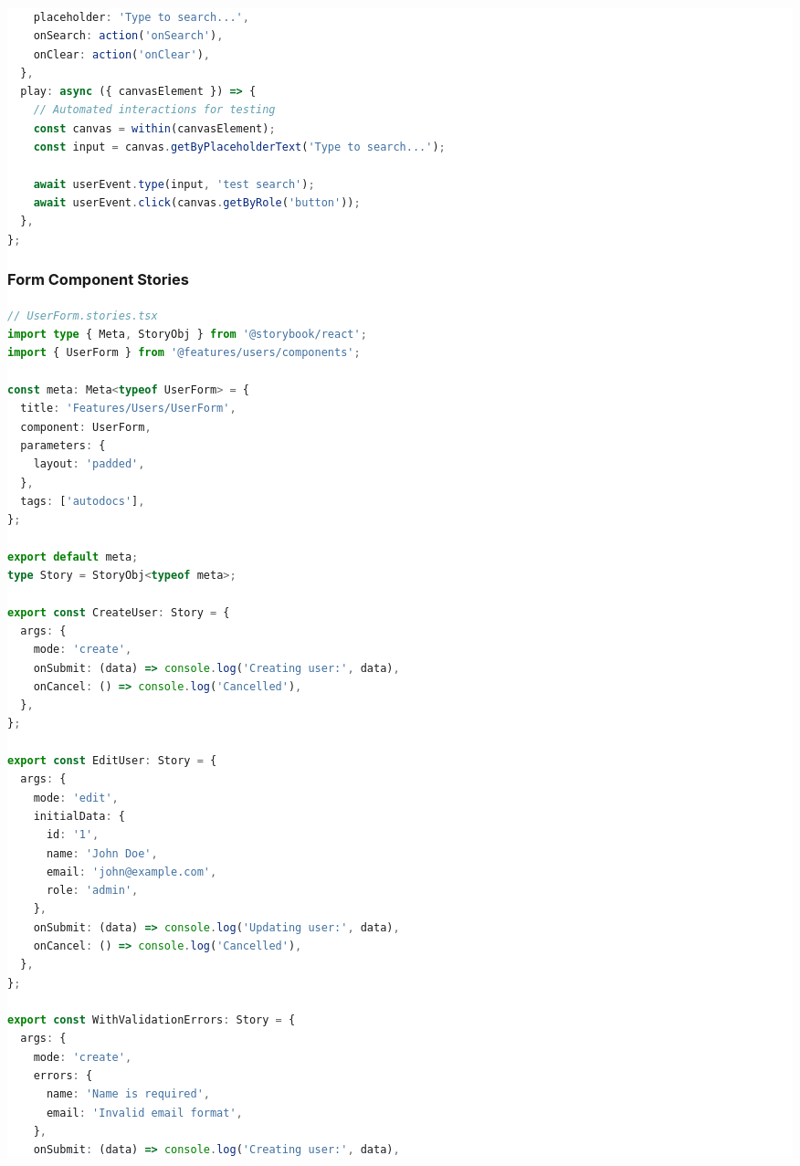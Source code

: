 ```typescript
    placeholder: 'Type to search...',
    onSearch: action('onSearch'),
    onClear: action('onClear'),
  },
  play: async ({ canvasElement }) => {
    // Automated interactions for testing
    const canvas = within(canvasElement);
    const input = canvas.getByPlaceholderText('Type to search...');
    
    await userEvent.type(input, 'test search');
    await userEvent.click(canvas.getByRole('button'));
  },
};
```

### Form Component Stories
```typescript
// UserForm.stories.tsx
import type { Meta, StoryObj } from '@storybook/react';
import { UserForm } from '@features/users/components';

const meta: Meta<typeof UserForm> = {
  title: 'Features/Users/UserForm',
  component: UserForm,
  parameters: {
    layout: 'padded',
  },
  tags: ['autodocs'],
};

export default meta;
type Story = StoryObj<typeof meta>;

export const CreateUser: Story = {
  args: {
    mode: 'create',
    onSubmit: (data) => console.log('Creating user:', data),
    onCancel: () => console.log('Cancelled'),
  },
};

export const EditUser: Story = {
  args: {
    mode: 'edit',
    initialData: {
      id: '1',
      name: 'John Doe',
      email: 'john@example.com',
      role: 'admin',
    },
    onSubmit: (data) => console.log('Updating user:', data),
    onCancel: () => console.log('Cancelled'),
  },
};

export const WithValidationErrors: Story = {
  args: {
    mode: 'create',
    errors: {
      name: 'Name is required',
      email: 'Invalid email format',
    },
    onSubmit: (data) => console.log('Creating user:', data),
```